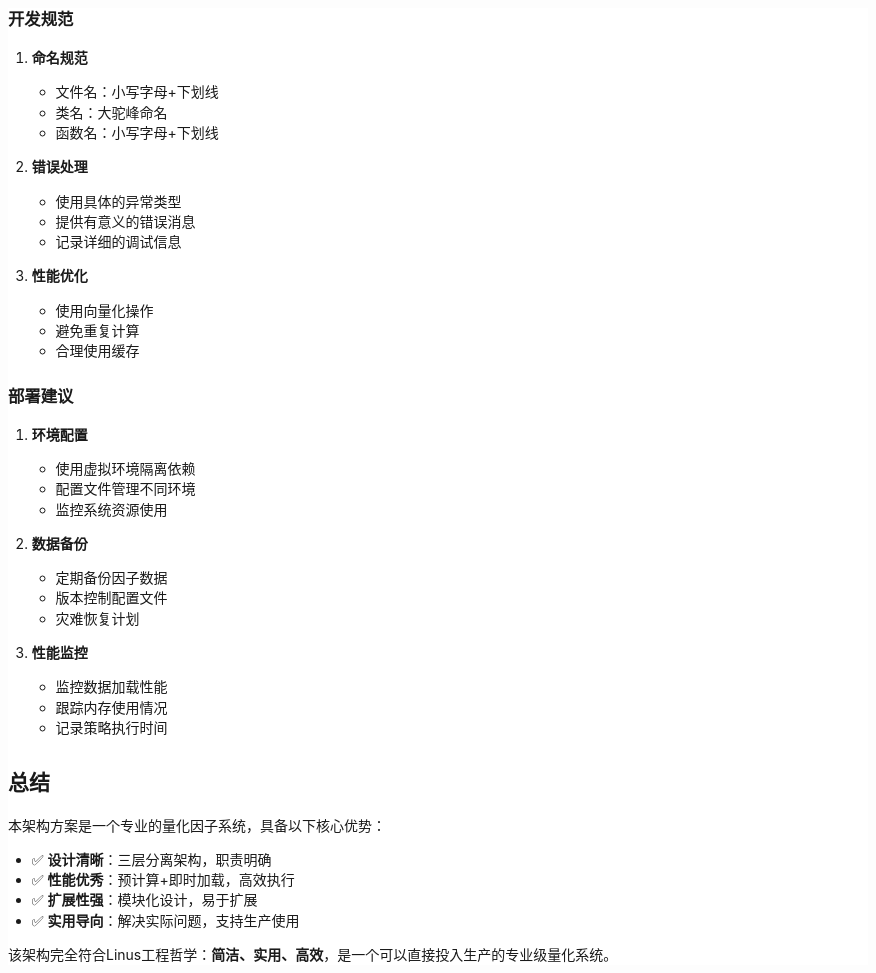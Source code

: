 ### 开发规范

1. **命名规范**
   - 文件名：小写字母+下划线
   - 类名：大驼峰命名
   - 函数名：小写字母+下划线

2. **错误处理**
   - 使用具体的异常类型
   - 提供有意义的错误消息
   - 记录详细的调试信息

3. **性能优化**
   - 使用向量化操作
   - 避免重复计算
   - 合理使用缓存

### 部署建议

1. **环境配置**
   - 使用虚拟环境隔离依赖
   - 配置文件管理不同环境
   - 监控系统资源使用

2. **数据备份**
   - 定期备份因子数据
   - 版本控制配置文件
   - 灾难恢复计划

3. **性能监控**
   - 监控数据加载性能
   - 跟踪内存使用情况
   - 记录策略执行时间

## 总结

本架构方案是一个专业的量化因子系统，具备以下核心优势：

- ✅ **设计清晰**：三层分离架构，职责明确
- ✅ **性能优秀**：预计算+即时加载，高效执行
- ✅ **扩展性强**：模块化设计，易于扩展
- ✅ **实用导向**：解决实际问题，支持生产使用

该架构完全符合Linus工程哲学：**简洁、实用、高效**，是一个可以直接投入生产的专业级量化系统。
